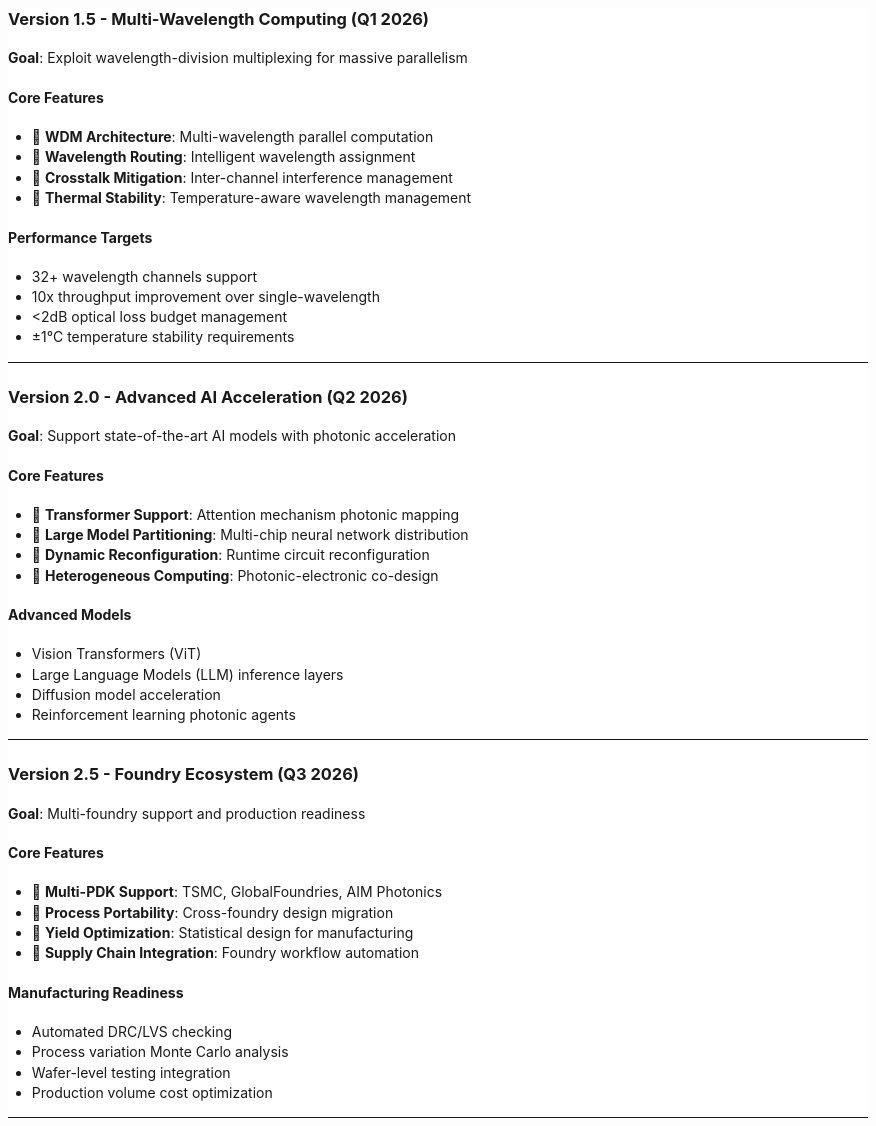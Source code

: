 ### Version 1.5 - Multi-Wavelength Computing (Q1 2026)
**Goal**: Exploit wavelength-division multiplexing for massive parallelism

#### Core Features
- 📅 **WDM Architecture**: Multi-wavelength parallel computation
- 📅 **Wavelength Routing**: Intelligent wavelength assignment
- 📅 **Crosstalk Mitigation**: Inter-channel interference management
- 📅 **Thermal Stability**: Temperature-aware wavelength management

#### Performance Targets
- 32+ wavelength channels support
- 10x throughput improvement over single-wavelength
- <2dB optical loss budget management
- ±1°C temperature stability requirements

---

### Version 2.0 - Advanced AI Acceleration (Q2 2026)
**Goal**: Support state-of-the-art AI models with photonic acceleration

#### Core Features
- 📅 **Transformer Support**: Attention mechanism photonic mapping
- 📅 **Large Model Partitioning**: Multi-chip neural network distribution
- 📅 **Dynamic Reconfiguration**: Runtime circuit reconfiguration
- 📅 **Heterogeneous Computing**: Photonic-electronic co-design

#### Advanced Models
- Vision Transformers (ViT)
- Large Language Models (LLM) inference layers
- Diffusion model acceleration
- Reinforcement learning photonic agents

---

### Version 2.5 - Foundry Ecosystem (Q3 2026)
**Goal**: Multi-foundry support and production readiness

#### Core Features
- 📅 **Multi-PDK Support**: TSMC, GlobalFoundries, AIM Photonics
- 📅 **Process Portability**: Cross-foundry design migration
- 📅 **Yield Optimization**: Statistical design for manufacturing
- 📅 **Supply Chain Integration**: Foundry workflow automation

#### Manufacturing Readiness
- Automated DRC/LVS checking
- Process variation Monte Carlo analysis
- Wafer-level testing integration
- Production volume cost optimization

---
